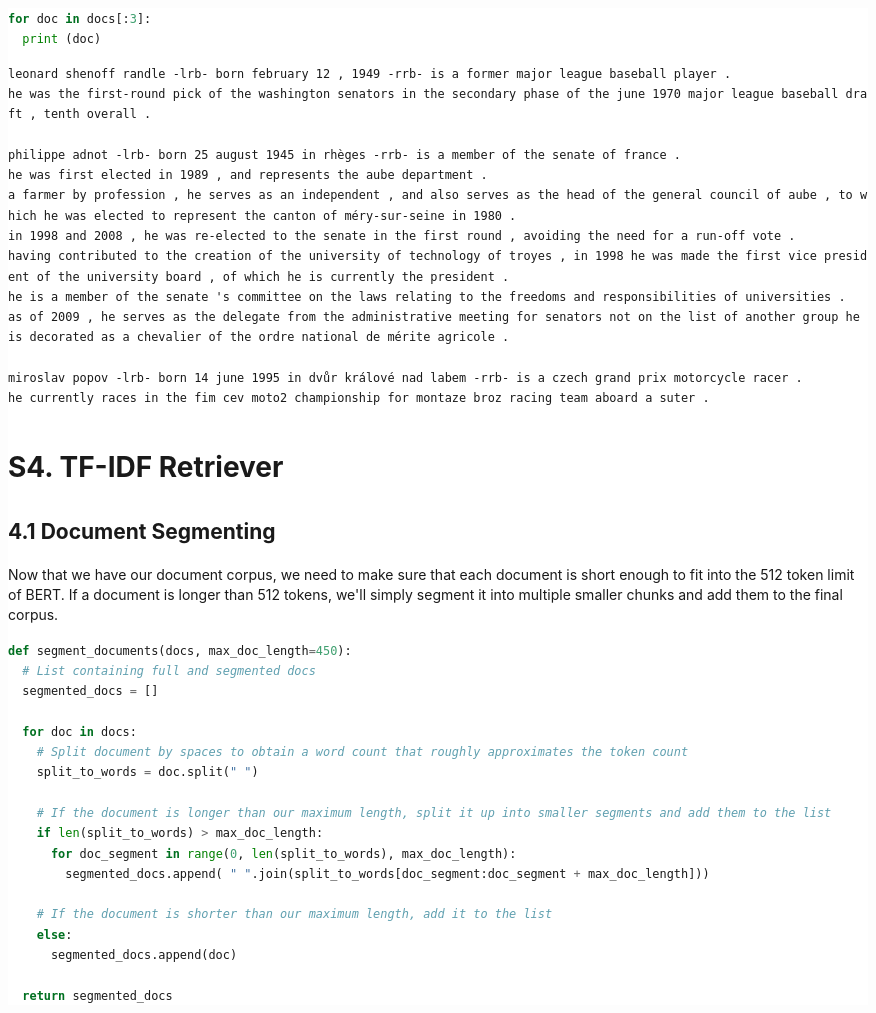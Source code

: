 ```python
for doc in docs[:3]:
  print (doc)
```

    leonard shenoff randle -lrb- born february 12 , 1949 -rrb- is a former major league baseball player .
    he was the first-round pick of the washington senators in the secondary phase of the june 1970 major league baseball draft , tenth overall .
    
    philippe adnot -lrb- born 25 august 1945 in rhèges -rrb- is a member of the senate of france .
    he was first elected in 1989 , and represents the aube department .
    a farmer by profession , he serves as an independent , and also serves as the head of the general council of aube , to which he was elected to represent the canton of méry-sur-seine in 1980 .
    in 1998 and 2008 , he was re-elected to the senate in the first round , avoiding the need for a run-off vote .
    having contributed to the creation of the university of technology of troyes , in 1998 he was made the first vice president of the university board , of which he is currently the president .
    he is a member of the senate 's committee on the laws relating to the freedoms and responsibilities of universities .
    as of 2009 , he serves as the delegate from the administrative meeting for senators not on the list of another group he is decorated as a chevalier of the ordre national de mérite agricole .
    
    miroslav popov -lrb- born 14 june 1995 in dvůr králové nad labem -rrb- is a czech grand prix motorcycle racer .
    he currently races in the fim cev moto2 championship for montaze broz racing team aboard a suter .
    


# S4. TF-IDF Retriever

## 4.1 Document Segmenting

Now that we have our document corpus, we need to make sure that each document is short enough to fit into the 512 token limit of BERT. If a document is longer than 512 tokens, we'll simply segment it into multiple smaller chunks and add them to the final corpus.



```python
def segment_documents(docs, max_doc_length=450):
  # List containing full and segmented docs
  segmented_docs = []

  for doc in docs:
    # Split document by spaces to obtain a word count that roughly approximates the token count
    split_to_words = doc.split(" ")

    # If the document is longer than our maximum length, split it up into smaller segments and add them to the list 
    if len(split_to_words) > max_doc_length:
      for doc_segment in range(0, len(split_to_words), max_doc_length):
        segmented_docs.append( " ".join(split_to_words[doc_segment:doc_segment + max_doc_length]))

    # If the document is shorter than our maximum length, add it to the list
    else:
      segmented_docs.append(doc)

  return segmented_docs
```
